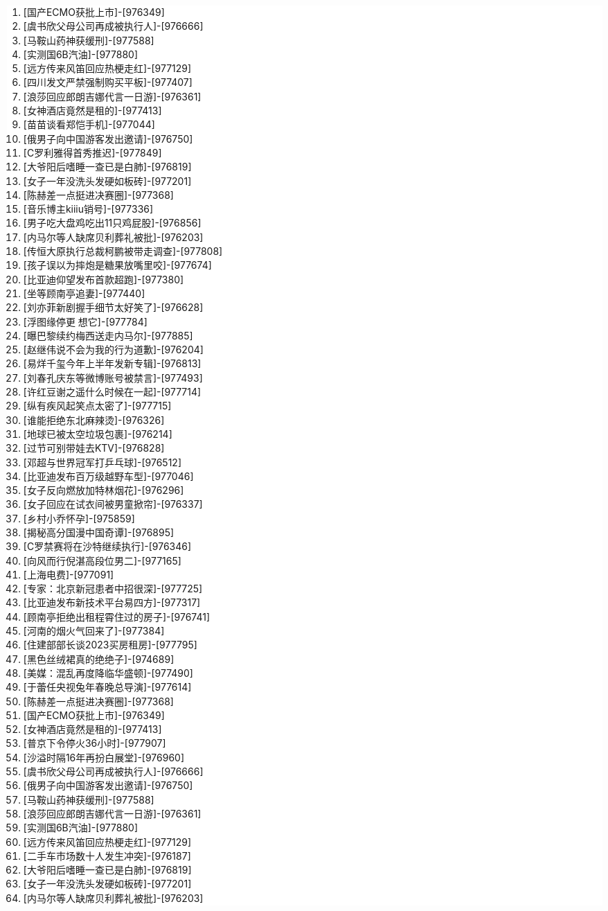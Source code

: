 1. [国产ECMO获批上市]-[976349]
1. [虞书欣父母公司再成被执行人]-[976666]
1. [马鞍山药神获缓刑]-[977588]
1. [实测国6B汽油]-[977880]
1. [远方传来风笛回应热梗走红]-[977129]
1. [四川发文严禁强制购买平板]-[977407]
1. [浪莎回应郎朗吉娜代言一日游]-[976361]
1. [女神酒店竟然是租的]-[977413]
1. [苗苗谈看郑恺手机]-[977044]
1. [俄男子向中国游客发出邀请]-[976750]
1. [C罗利雅得首秀推迟]-[977849]
1. [大爷阳后嗜睡一查已是白肺]-[976819]
1. [女子一年没洗头发硬如板砖]-[977201]
1. [陈赫差一点挺进决赛圈]-[977368]
1. [音乐博主kiiiu销号]-[977336]
1. [男子吃大盘鸡吃出11只鸡屁股]-[976856]
1. [内马尔等人缺席贝利葬礼被批]-[976203]
1. [传恒大原执行总裁柯鹏被带走调查]-[977808]
1. [孩子误以为摔炮是糖果放嘴里咬]-[977674]
1. [比亚迪仰望发布首款超跑]-[977380]
1. [坐等顾南亭追妻]-[977440]
1. [刘亦菲新剧握手细节太好笑了]-[976628]
1. [浮图缘停更 想它]-[977784]
1. [曝巴黎续约梅西送走内马尔]-[977885]
1. [赵继伟说不会为我的行为道歉]-[976204]
1. [易烊千玺今年上半年发新专辑]-[976813]
1. [刘春孔庆东等微博账号被禁言]-[977493]
1. [许红豆谢之遥什么时候在一起]-[977714]
1. [纵有疾风起笑点太密了]-[977715]
1. [谁能拒绝东北麻辣烫]-[976326]
1. [地球已被太空垃圾包裹]-[976214]
1. [过节可别带娃去KTV]-[976828]
1. [邓超与世界冠军打乒乓球]-[976512]
1. [比亚迪发布百万级越野车型]-[977046]
1. [女子反向燃放加特林烟花]-[976296]
1. [女子回应在试衣间被男童掀帘]-[976337]
1. [乡村小乔怀孕]-[975859]
1. [揭秘高分国漫中国奇谭]-[976895]
1. [C罗禁赛将在沙特继续执行]-[976346]
1. [向风而行倪湛高段位男二]-[977165]
1. [上海电费]-[977091]
1. [专家：北京新冠患者中招很深]-[977725]
1. [比亚迪发布新技术平台易四方]-[977317]
1. [顾南亭拒绝出租程霄住过的房子]-[976741]
1. [河南的烟火气回来了]-[977384]
1. [住建部部长谈2023买房租房]-[977795]
1. [黑色丝绒裙真的绝绝子]-[974689]
1. [美媒：混乱再度降临华盛顿]-[977490]
1. [于蕾任央视兔年春晚总导演]-[977614]
1. [陈赫差一点挺进决赛圈]-[977368]
1. [国产ECMO获批上市]-[976349]
1. [女神酒店竟然是租的]-[977413]
1. [普京下令停火36小时]-[977907]
1. [沙溢时隔16年再扮白展堂]-[976960]
1. [虞书欣父母公司再成被执行人]-[976666]
1. [俄男子向中国游客发出邀请]-[976750]
1. [马鞍山药神获缓刑]-[977588]
1. [浪莎回应郎朗吉娜代言一日游]-[976361]
1. [实测国6B汽油]-[977880]
1. [远方传来风笛回应热梗走红]-[977129]
1. [二手车市场数十人发生冲突]-[976187]
1. [大爷阳后嗜睡一查已是白肺]-[976819]
1. [女子一年没洗头发硬如板砖]-[977201]
1. [内马尔等人缺席贝利葬礼被批]-[976203]